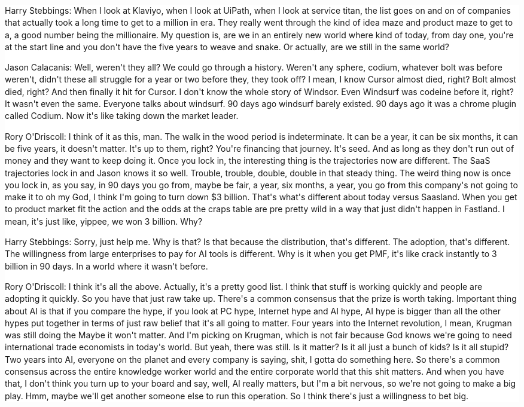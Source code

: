 Harry Stebbings: When I look at Klaviyo, when I look at UiPath, when I look at service titan, the list goes on and on of companies that actually took a long time to get to a million in era. They really went through the kind of idea maze and product maze to get to a, a good number being the millionaire. My question is, are we in an entirely new world where kind of today, from day one, you're at the start line and you don't have the five years to weave and snake. Or actually, are we still in the same world?

Jason Calacanis: Well, weren't they all? We could go through a history. Weren't any sphere, codium, whatever bolt was before weren't, didn't these all struggle for a year or two before they, they took off? I mean, I know Cursor almost died, right? Bolt almost died, right? And then finally it hit for Cursor. I don't know the whole story of Windsor. Even Windsurf was codeine before it, right? It wasn't even the same. Everyone talks about windsurf. 90 days ago windsurf barely existed. 90 days ago it was a chrome plugin called Codium. Now it's like taking down the market leader.

Rory O'Driscoll: I think of it as this, man. The walk in the wood period is indeterminate. It can be a year, it can be six months, it can be five years, it doesn't matter. It's up to them, right? You're financing that journey. It's seed. And as long as they don't run out of money and they want to keep doing it. Once you lock in, the interesting thing is the trajectories now are different. The SaaS trajectories lock in and Jason knows it so well. Trouble, trouble, double, double in that steady thing. The weird thing now is once you lock in, as you say, in 90 days you go from, maybe be fair, a year, six months, a year, you go from this company's not going to make it to oh my God, I think I'm going to turn down $3 billion. That's what's different about today versus Saasland. When you get to product market fit the action and the odds at the craps table are pre pretty wild in a way that just didn't happen in Fastland. I mean, it's just like, yippee, we won 3 billion. Why?

Harry Stebbings: Sorry, just help me. Why is that? Is that because the distribution, that's different. The adoption, that's different. The willingness from large enterprises to pay for AI tools is different. Why is it when you get PMF, it's like crack instantly to 3 billion in 90 days. In a world where it wasn't before.

Rory O'Driscoll: I think it's all the above. Actually, it's a pretty good list. I think that stuff is working quickly and people are adopting it quickly. So you have that just raw take up. There's a common consensus that the prize is worth taking. Important thing about AI is that if you compare the hype, if you look at PC hype, Internet hype and AI hype, AI hype is bigger than all the other hypes put together in terms of just raw belief that it's all going to matter. Four years into the Internet revolution, I mean, Krugman was still doing the Maybe it won't matter. And I'm picking on Krugman, which is not fair because God knows we're going to need international trade economists in today's world. But yeah, there was still. Is it matter? Is it all just a bunch of kids? Is it all stupid? Two years into AI, everyone on the planet and every company is saying, shit, I gotta do something here. So there's a common consensus across the entire knowledge worker world and the entire corporate world that this shit matters. And when you have that, I don't think you turn up to your board and say, well, AI really matters, but I'm a bit nervous, so we're not going to make a big play. Hmm, maybe we'll get another someone else to run this operation. So I think there's just a willingness to bet big.
